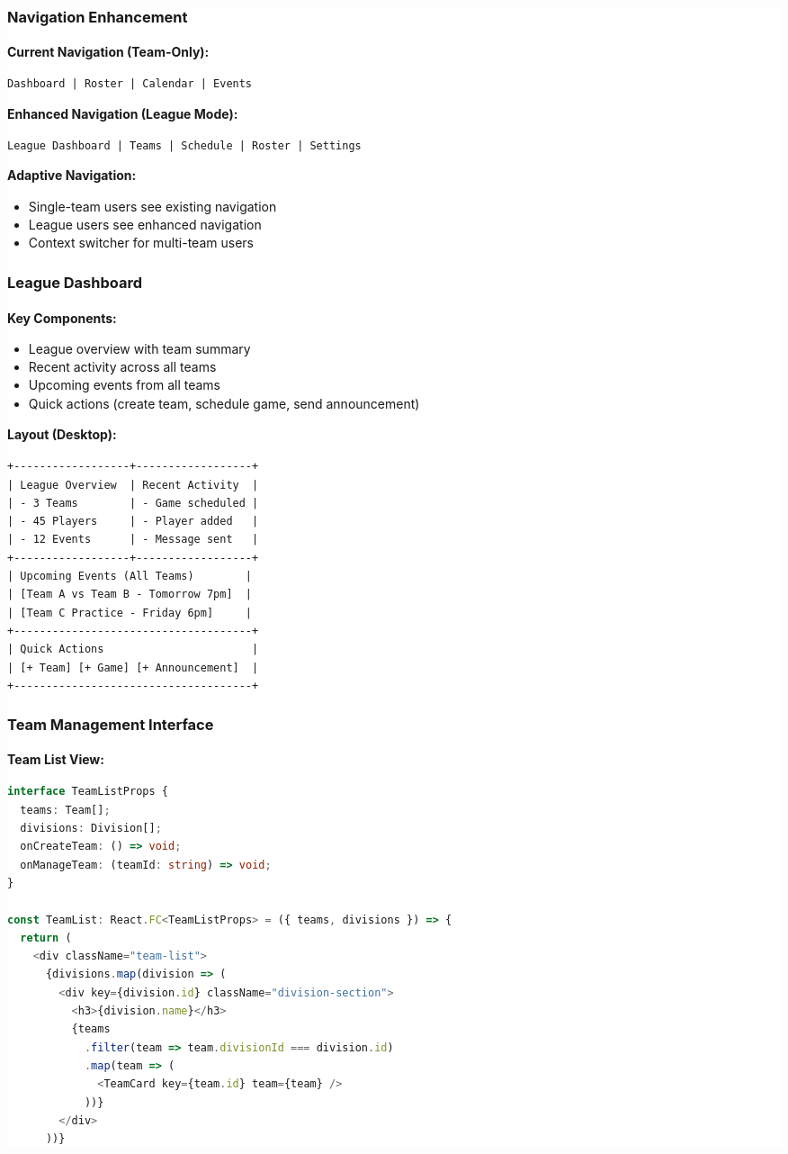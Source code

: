 ### Navigation Enhancement

**Current Navigation (Team-Only):**
```
Dashboard | Roster | Calendar | Events
```

**Enhanced Navigation (League Mode):**
```
League Dashboard | Teams | Schedule | Roster | Settings
```

**Adaptive Navigation:**
- Single-team users see existing navigation
- League users see enhanced navigation
- Context switcher for multi-team users

### League Dashboard

**Key Components:**
- League overview with team summary
- Recent activity across all teams
- Upcoming events from all teams
- Quick actions (create team, schedule game, send announcement)

**Layout (Desktop):**
```
+------------------+------------------+
| League Overview  | Recent Activity  |
| - 3 Teams        | - Game scheduled |
| - 45 Players     | - Player added   |
| - 12 Events      | - Message sent   |
+------------------+------------------+
| Upcoming Events (All Teams)        |
| [Team A vs Team B - Tomorrow 7pm]  |
| [Team C Practice - Friday 6pm]     |
+-------------------------------------+
| Quick Actions                       |
| [+ Team] [+ Game] [+ Announcement]  |
+-------------------------------------+
```

### Team Management Interface

**Team List View:**
```typescript
interface TeamListProps {
  teams: Team[];
  divisions: Division[];
  onCreateTeam: () => void;
  onManageTeam: (teamId: string) => void;
}

const TeamList: React.FC<TeamListProps> = ({ teams, divisions }) => {
  return (
    <div className="team-list">
      {divisions.map(division => (
        <div key={division.id} className="division-section">
          <h3>{division.name}</h3>
          {teams
            .filter(team => team.divisionId === division.id)
            .map(team => (
              <TeamCard key={team.id} team={team} />
            ))}
        </div>
      ))}
```